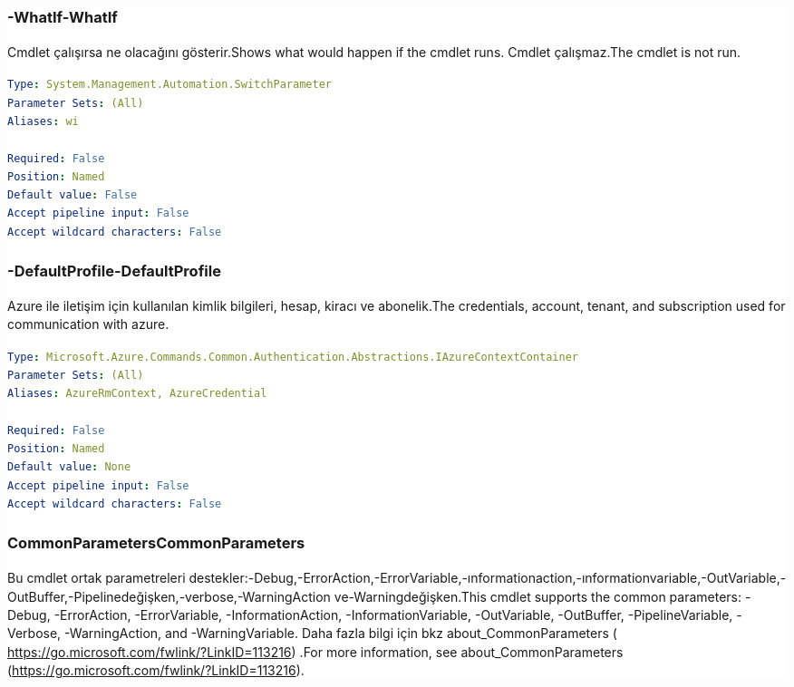 ### <span data-ttu-id="0c4c1-150">-WhatIf</span><span class="sxs-lookup"><span data-stu-id="0c4c1-150">-WhatIf</span></span>
<span data-ttu-id="0c4c1-151">Cmdlet çalışırsa ne olacağını gösterir.</span><span class="sxs-lookup"><span data-stu-id="0c4c1-151">Shows what would happen if the cmdlet runs.</span></span>
<span data-ttu-id="0c4c1-152">Cmdlet çalışmaz.</span><span class="sxs-lookup"><span data-stu-id="0c4c1-152">The cmdlet is not run.</span></span>

```yaml
Type: System.Management.Automation.SwitchParameter
Parameter Sets: (All)
Aliases: wi

Required: False
Position: Named
Default value: False
Accept pipeline input: False
Accept wildcard characters: False
```

### <span data-ttu-id="0c4c1-153">-DefaultProfile</span><span class="sxs-lookup"><span data-stu-id="0c4c1-153">-DefaultProfile</span></span>
<span data-ttu-id="0c4c1-154">Azure ile iletişim için kullanılan kimlik bilgileri, hesap, kiracı ve abonelik.</span><span class="sxs-lookup"><span data-stu-id="0c4c1-154">The credentials, account, tenant, and subscription used for communication with azure.</span></span>

```yaml
Type: Microsoft.Azure.Commands.Common.Authentication.Abstractions.IAzureContextContainer
Parameter Sets: (All)
Aliases: AzureRmContext, AzureCredential

Required: False
Position: Named
Default value: None
Accept pipeline input: False
Accept wildcard characters: False
```

### <span data-ttu-id="0c4c1-155">CommonParameters</span><span class="sxs-lookup"><span data-stu-id="0c4c1-155">CommonParameters</span></span>
<span data-ttu-id="0c4c1-156">Bu cmdlet ortak parametreleri destekler:-Debug,-ErrorAction,-ErrorVariable,-ınformationaction,-ınformationvariable,-OutVariable,-OutBuffer,-Pipelinedeğişken,-verbose,-WarningAction ve-Warningdeğişken.</span><span class="sxs-lookup"><span data-stu-id="0c4c1-156">This cmdlet supports the common parameters: -Debug, -ErrorAction, -ErrorVariable, -InformationAction, -InformationVariable, -OutVariable, -OutBuffer, -PipelineVariable, -Verbose, -WarningAction, and -WarningVariable.</span></span> <span data-ttu-id="0c4c1-157">Daha fazla bilgi için bkz about_CommonParameters ( https://go.microsoft.com/fwlink/?LinkID=113216) .</span><span class="sxs-lookup"><span data-stu-id="0c4c1-157">For more information, see about_CommonParameters (https://go.microsoft.com/fwlink/?LinkID=113216).</span></span>
